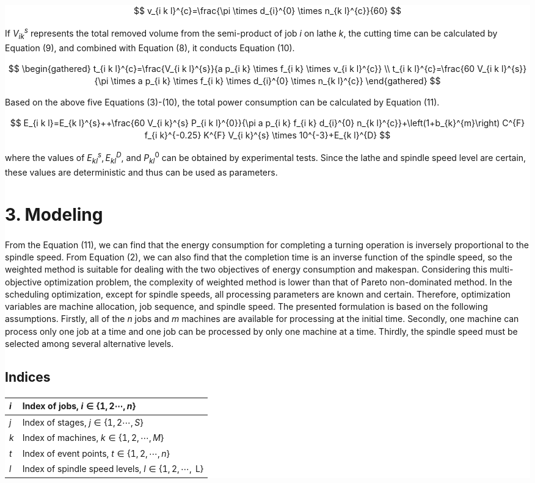 $$
v_{i k l}^{c}=\frac{\pi \times d_{i}^{0} \times n_{k l}^{c}}{60}
$$

If $V_{i k}^{s}$ represents the total removed volume from the semi-product of job $i$ on lathe $k$, the cutting time can be calculated by Equation (9), and combined with Equation (8), it conducts Equation (10).

$$
\begin{gathered}
t_{i k l}^{c}=\frac{V_{i k l}^{s}}{a p_{i k} \times f_{i k} \times v_{i k l}^{c}} \\
t_{i k l}^{c}=\frac{60 V_{i k l}^{s}}{\pi \times a p_{i k} \times f_{i k} \times d_{i}^{0} \times n_{k l}^{c}}
\end{gathered}
$$

Based on the above five Equations (3)-(10), the total power consumption can be calculated by Equation (11).

$$
E_{i k l}=E_{k l}^{s}++\frac{60 V_{i k}^{s} P_{i k l}^{0}}{\pi a p_{i k} f_{i k} d_{i}^{0} n_{k l}^{c}}+\left(1+b_{k}^{m}\right) C^{F} f_{i k}^{-0.25} K^{F} V_{i k}^{s} \times 10^{-3}+E_{k l}^{D}
$$

where the values of $E_{k l}^{s}, E_{k l}^{D}$, and $P_{k l}^{0}$ can be obtained by experimental tests. Since the lathe and spindle speed level are certain, these values are deterministic and thus can be used as parameters.

# 3. Modeling 

From the Equation (11), we can find that the energy consumption for completing a turning operation is inversely proportional to the spindle speed. From Equation (2), we can also find that the completion time is an inverse function of the spindle speed, so the weighted method is suitable for dealing with the two objectives of energy consumption and makespan. Considering this multi-objective optimization problem, the complexity of weighted method is lower than that of Pareto non-dominated method. In the scheduling optimization, except for spindle speeds, all processing parameters are known and certain. Therefore, optimization variables are machine allocation, job sequence, and spindle speed. The presented formulation is based on the following assumptions. Firstly, all of the $n$ jobs and $m$ machines are available for processing at the initial time. Secondly, one machine can process only one job at a time and one job can be processed by only one machine at a time. Thirdly, the spindle speed must be selected among several alternative levels.

## Indices

| $i$ | Index of jobs, $i \in\{1,2 \cdots, n\}$ |
| :-- | :-- |
| $j$ | Index of stages, $j \in\{1,2 \cdots, S\}$ |
| $k$ | Index of machines, $k \in\{1,2, \cdots, M\}$ |
| $t$ | Index of event points, $t \in\{1,2, \cdots, n\}$ |
| $l$ | Index of spindle speed levels, $l \in\{1,2, \cdots, \mathrm{~L}\}$ |
